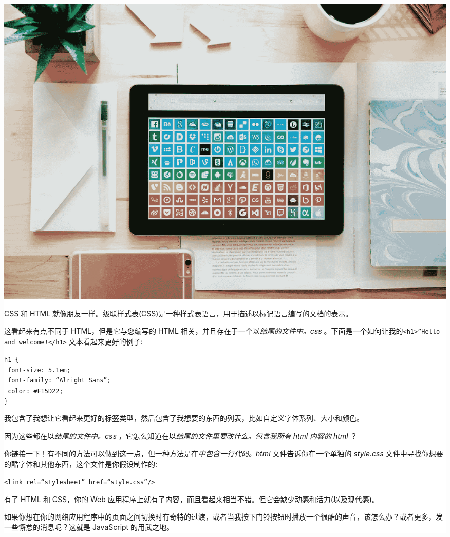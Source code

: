 ![](img/fe756ef105c1159d4fa01aa00b8e65ec.png)

CSS 和 HTML 就像朋友一样。级联样式表(CSS)是一种样式表语言，用于描述以标记语言编写的文档的表示。

这看起来有点不同于 HTML，但是它与您编写的 HTML 相关，并且存在于一个以*结尾的文件中。css* 。下面是一个如何让我的`<h1>”Hello and welcome!</h1>` 文本看起来更好的例子:

```
h1 {
 font-size: 5.1em;
 font-family: “Alright Sans”;
 color: #F15D22;
}
```

我包含了我想让它看起来更好的标签类型，然后包含了我想要的东西的列表，比如自定义字体系列、大小和颜色。

因为这些都在以*结尾的文件中。css* ，它怎么知道在以*结尾的文件里要改什么。包含我所有 html 内容的 html* ？

你链接一下！有不同的方法可以做到这一点，但一种方法是在*中包含一行代码。html* 文件告诉你在一个单独的 *style.css* 文件中寻找你想要的酷字体和其他东西，这个文件是你假设制作的:

`<link rel=“stylesheet” href=“style.css”/>`

有了 HTML 和 CSS，你的 Web 应用程序上就有了内容，而且看起来相当不错。但它会缺少动感和活力(以及现代感)。

如果你想在你的网络应用程序中的页面之间切换时有奇特的过渡，或者当我按下门铃按钮时播放一个很酷的声音，该怎么办？或者更多，发一些懈怠的消息呢？这就是 JavaScript 的用武之地。
